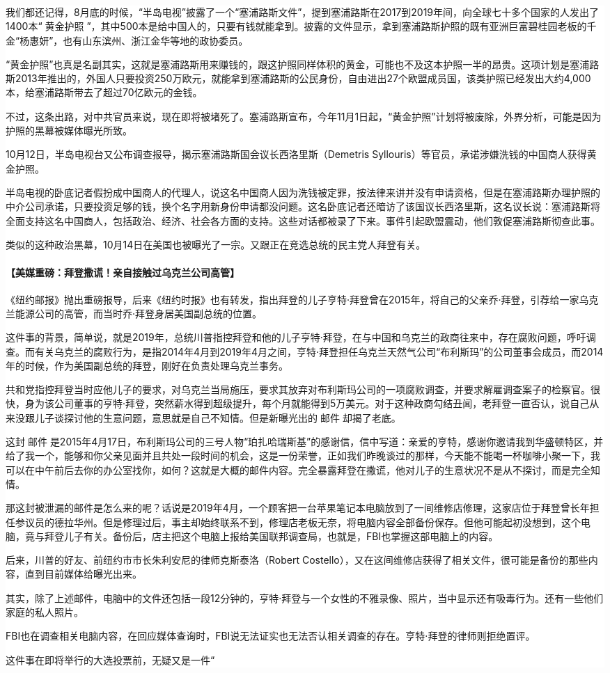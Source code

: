  我们都还记得，8月底的时候，“半岛电视”披露了一个“塞浦路斯文件”，提到塞浦路斯在2017到2019年间，向全球七十多个国家的人发出了1400本“
 <ok href="https://www.epochtimes.com/gb/tag/%E9%BB%84%E9%87%91%E6%8A%A4%E7%85%A7.html">
  黄金护照
 </ok>
 ”，其中500本是给中国人的，只要有钱就能拿到。披露的文件显示，拿到塞浦路斯护照的既有亚洲巨富碧桂园老板的千金“杨惠妍”，也有山东滨州、浙江金华等地的政协委员。
</p>
<p>
 “黄金护照”也真是名副其实，这就是塞浦路斯用来赚钱的，跟这护照同样体积的黄金，可能也不及这本护照一半的昂贵。这项计划是塞浦路斯2013年推出的，外国人只要投资250万欧元，就能拿到塞浦路斯的公民身份，自由进出27个欧盟成员国，该类护照已经发出大约4,000本，给塞浦路斯带去了超过70亿欧元的金钱。
</p>
<p>
 不过，这条出路，对中共官员来说，现在即将被堵死了。塞浦路斯宣布，今年11月1日起，“黄金护照”计划将被废除，外界分析，可能是因为护照的黑幕被媒体曝光所致。
</p>
<p>
 10月12日，半岛电视台又公布调查报导，揭示塞浦路斯国会议长西洛里斯（Demetris Syllouris）等官员，承诺涉嫌洗钱的中国商人获得黄金护照。
</p>
<p>
 半岛电视的卧底记者假扮成中国商人的代理人，说这名中国商人因为洗钱被定罪，按法律来讲并没有申请资格，但是在塞浦路斯办理护照的中介公司承诺，只要投资足够的钱，换个名字用新身份申请都没问题。这名卧底记者还暗访了该国议长西洛里斯，这名议长说：塞浦路斯将全面支持这名中国商人，包括政治、经济、社会各方面的支持。这些对话都被录了下来。事件引起欧盟震动，他们敦促塞浦路斯彻查此事。
</p>
<p>
 类似的这种政治黑幕，10月14日在美国也被曝光了一宗。又跟正在竞选总统的民主党人拜登有关。
</p>
<h4>
 【美媒重磅：拜登撒谎！亲自接触过乌克兰公司高管】
</h4>
<p>
 《纽约邮报》抛出重磅报导，后来《纽约时报》也有转发，指出拜登的儿子亨特‧拜登曾在2015年，将自己的父亲乔‧拜登，引荐给一家乌克兰能源公司的高管，而当时乔‧拜登身居美国副总统的位置。
</p>
<p>
 这件事的背景，简单说，就是2019年，总统川普指控拜登和他的儿子亨特‧拜登，在与中国和乌克兰的政商往来中，存在腐败问题，呼吁调查。而有关乌克兰的腐败行为，是指2014年4月到2019年4月之间，亨特‧拜登担任乌克兰天然气公司“布利斯玛”的公司董事会成员，而2014年的时候，作为美国副总统的拜登，刚好在负责处理乌克兰事务。
</p>
<p>
 共和党指控拜登当时应他儿子的要求，对乌克兰当局施压，要求其放弃对布利斯玛公司的一项腐败调查，并要求解雇调查案子的检察官。很快，身为该公司董事的亨特‧拜登，突然薪水得到超级提升，每个月就能得到5万美元。对于这种政商勾结丑闻，老拜登一直否认，说自己从来没跟儿子谈探讨他的生意问题，意思就是自己不知情。但是新曝光出的
 <ok href="https://www.epochtimes.com/gb/tag/%E9%82%AE%E4%BB%B6.html">
  邮件
 </ok>
 却揭了老底。
</p>
<p>
 这封
 <ok href="https://www.epochtimes.com/gb/tag/%E9%82%AE%E4%BB%B6.html">
  邮件
 </ok>
 是2015年4月17日，布利斯玛公司的三号人物“珀扎哈瑞斯基”的感谢信，信中写道：亲爱的亨特，感谢你邀请我到华盛顿特区，并给了我一个，能够和你父亲见面并且共处一段时间的机会，这是一份荣誉，正如我们昨晚谈过的那样，今天能不能喝一杯咖啡小聚一下，我可以在中午前后去你的办公室找你，如何？这就是大概的邮件内容。完全暴露拜登在撒谎，他对儿子的生意状况不是从不探讨，而是完全知情。
</p>
<p>
 那这封被泄漏的邮件是怎么来的呢？话说是2019年4月，一个顾客把一台苹果笔记本电脑放到了一间维修店修理，这家店位于拜登曾长年担任参议员的德拉华州。但是修理过后，事主却始终联系不到，修理店老板无奈，将电脑内容全部备份保存。但他可能起初没想到，这个电脑，竟与拜登儿子有关。备份后，店主把这个电脑上报给美国联邦调查局，也就是，FBI也掌握这部电脑上的内容。
</p>
<p>
 后来，川普的好友、前纽约市市长朱利安尼的律师克斯泰洛（Robert Costello），又在这间维修店获得了相关文件，很可能是备份的那些内容，直到目前媒体给曝光出来。
</p>
<p>
 其实，除了上述邮件，电脑中的文件还包括一段12分钟的，亨特·拜登与一个女性的不雅录像、照片，当中显示还有吸毒行为。还有一些他们家庭的私人照片。
</p>
<p>
 FBI也在调查相关电脑内容，在回应媒体查询时，FBI说无法证实也无法否认相关调查的存在。亨特·拜登的律师则拒绝置评。
</p>
<p>
 这件事在即将举行的大选投票前，无疑又是一件“